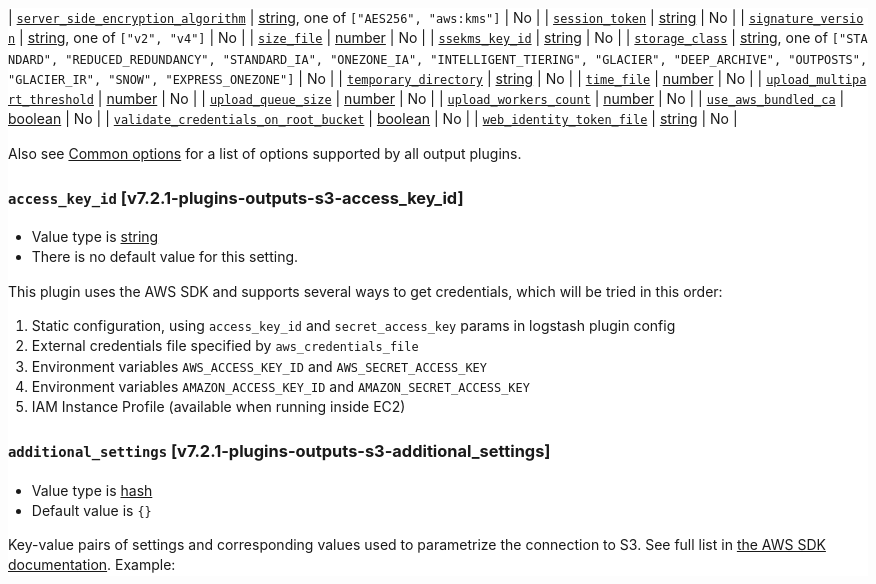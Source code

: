 | [`server_side_encryption_algorithm`](v7-2-1-plugins-outputs-s3.md#v7.2.1-plugins-outputs-s3-server_side_encryption_algorithm) | [string](/lsr/value-types.md#string), one of `["AES256", "aws:kms"]` | No |
| [`session_token`](v7-2-1-plugins-outputs-s3.md#v7.2.1-plugins-outputs-s3-session_token) | [string](/lsr/value-types.md#string) | No |
| [`signature_version`](v7-2-1-plugins-outputs-s3.md#v7.2.1-plugins-outputs-s3-signature_version) | [string](/lsr/value-types.md#string), one of `["v2", "v4"]` | No |
| [`size_file`](v7-2-1-plugins-outputs-s3.md#v7.2.1-plugins-outputs-s3-size_file) | [number](/lsr/value-types.md#number) | No |
| [`ssekms_key_id`](v7-2-1-plugins-outputs-s3.md#v7.2.1-plugins-outputs-s3-ssekms_key_id) | [string](/lsr/value-types.md#string) | No |
| [`storage_class`](v7-2-1-plugins-outputs-s3.md#v7.2.1-plugins-outputs-s3-storage_class) | [string](/lsr/value-types.md#string), one of `["STANDARD", "REDUCED_REDUNDANCY", "STANDARD_IA", "ONEZONE_IA", "INTELLIGENT_TIERING", "GLACIER", "DEEP_ARCHIVE", "OUTPOSTS", "GLACIER_IR", "SNOW", "EXPRESS_ONEZONE"]` | No |
| [`temporary_directory`](v7-2-1-plugins-outputs-s3.md#v7.2.1-plugins-outputs-s3-temporary_directory) | [string](/lsr/value-types.md#string) | No |
| [`time_file`](v7-2-1-plugins-outputs-s3.md#v7.2.1-plugins-outputs-s3-time_file) | [number](/lsr/value-types.md#number) | No |
| [`upload_multipart_threshold`](v7-2-1-plugins-outputs-s3.md#v7.2.1-plugins-outputs-s3-upload_multipart_threshold) | [number](/lsr/value-types.md#number) | No |
| [`upload_queue_size`](v7-2-1-plugins-outputs-s3.md#v7.2.1-plugins-outputs-s3-upload_queue_size) | [number](/lsr/value-types.md#number) | No |
| [`upload_workers_count`](v7-2-1-plugins-outputs-s3.md#v7.2.1-plugins-outputs-s3-upload_workers_count) | [number](/lsr/value-types.md#number) | No |
| [`use_aws_bundled_ca`](v7-2-1-plugins-outputs-s3.md#v7.2.1-plugins-outputs-s3-use_aws_bundled_ca) | [boolean](/lsr/value-types.md#boolean) | No |
| [`validate_credentials_on_root_bucket`](v7-2-1-plugins-outputs-s3.md#v7.2.1-plugins-outputs-s3-validate_credentials_on_root_bucket) | [boolean](/lsr/value-types.md#boolean) | No |
| [`web_identity_token_file`](v7-2-1-plugins-outputs-s3.md#v7.2.1-plugins-outputs-s3-web_identity_token_file) | [string](/lsr/value-types.md#string) | No |

Also see [Common options](v7-2-1-plugins-outputs-s3.md#v7.2.1-plugins-outputs-s3-common-options) for a list of options supported by all output plugins.

### `access_key_id` [v7.2.1-plugins-outputs-s3-access_key_id]

* Value type is [string](/lsr/value-types.md#string)
* There is no default value for this setting.

This plugin uses the AWS SDK and supports several ways to get credentials, which will be tried in this order:

1. Static configuration, using `access_key_id` and `secret_access_key` params in logstash plugin config
2. External credentials file specified by `aws_credentials_file`
3. Environment variables `AWS_ACCESS_KEY_ID` and `AWS_SECRET_ACCESS_KEY`
4. Environment variables `AMAZON_ACCESS_KEY_ID` and `AMAZON_SECRET_ACCESS_KEY`
5. IAM Instance Profile (available when running inside EC2)

### `additional_settings` [v7.2.1-plugins-outputs-s3-additional_settings]

* Value type is [hash](/lsr/value-types.md#hash)
* Default value is `{}`

Key-value pairs of settings and corresponding values used to parametrize the connection to S3. See full list in [the AWS SDK documentation](https://docs.aws.amazon.com/sdk-for-ruby/v3/api/Aws/S3/Client.html). Example:
